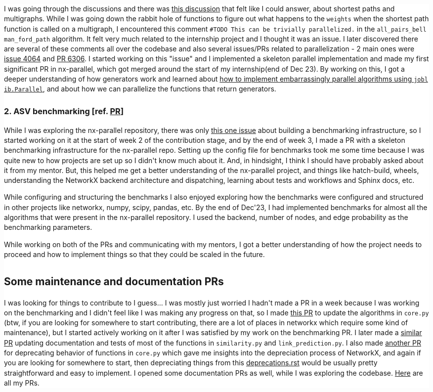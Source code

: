 I was going through the discussions and there was [this discussion](https://github.com/networkx/networkx/discussions/7000) that felt like I could answer, about shortest paths and multigraphs. While I was going down the rabbit hole of functions to figure out what happens to the `weights` when the shortest path function is called on a multigraph, I encountered this comment `#TODO This can be trivially parallelized.` in the `all_pairs_bellman_ford_path` algorithm. It felt very much related to the internship project and I thought it was an issue. I later discovered there are several of these comments all over the codebase and also several issues/PRs related to parallelization - 2 main ones were [issue 4064](https://github.com/networkx/networkx/issues/4064) and [PR 6306](https://github.com/networkx/networkx/pull/6306). I started working on this "issue" and I implemented a skeleton parallel implementation and made my first significant PR in nx-parallel, which got merged around the start of my internship(end of Dec 23). By working on this, I got a deeper understanding of how generators work and learned about [how to implement embarrassingly parallel algorithms using `joblib.Parallel`](https://joblib.readthedocs.io/en/latest/parallel.html), and about how we can parallelize the functions that return generators.

### 2. ASV benchmarking [ref. [PR](https://github.com/networkx/nx-parallel/pull/24)]

While I was exploring the nx-parallel repository, there was only [this one issue](https://github.com/networkx/nx-parallel/issues/12) about building a benchmarking infrastructure, so I started working on it at the start of week 2 of the contribution stage, and by the end of week 3, I made a PR with a skeleton benchmarking infrastructure for the nx-parallel repo. Setting up the config file for benchmarks took me some time because I was quite new to how projects are set up so I didn't know much about it. And, in hindsight, I think I should have probably asked about it from my mentor. But, this helped me get a better understanding of the nx-parallel project, and things like hatch-build, wheels, understanding the NetworkX backend architecture and dispatching, learning about tests and workflows and Sphinx docs, etc.

While configuring and structuring the benchmarks I also enjoyed exploring how the benchmarks were configured and structured in other projects like networkx, numpy, scipy, pandas, etc. By the end of Dec'23, I had implemented benchmarks for almost all the algorithms that were present in the nx-parallel repository. I used the backend, number of nodes, and edge probability as the benchmarking parameters.

While working on both of the PRs and communicating with my mentors, I got a better understanding of how the project needs to proceed and how to implement things so that they could be scaled in the future.

## Some maintenance and documentation PRs

I was looking for things to contribute to I guess... I was mostly just worried I hadn't made a PR in a week because I was working on the benchmarking and I didn't feel like I was making any progress on that, so I made [this PR](https://github.com/networkx/networkx/pull/7027) to update the algorithms in `core.py` (btw, if you are looking for somewhere to start contributing, there are a lot of places in networkx which require some kind of maintenance), but I started actively working on it after I was satisfied by my work on the benchmarking PR. I later made a [similar PR](https://github.com/networkx/networkx/pull/7110) updating documentation and tests of most of the functions in `similarity.py` and `link_prediction.py`. I also made [another PR](https://github.com/networkx/networkx/pull/7121) for deprecating behavior of functions in `core.py` which gave me insights into the depreciation process of NetworkX, and again if you are looking for somewhere to start, then depreciating things from this [deprecations.rst](https://github.com/networkx/networkx/blob/main/doc/developer/deprecations.rst) would be usually pretty straightforward and easy to implement. I opened some documentation PRs as well, while I was exploring the codebase. [Here](https://github.com/networkx/networkx/pulls?q=is%3Apr+author%3ASchefflera-Arboricola+is%3Aclosed) are all my PRs.
